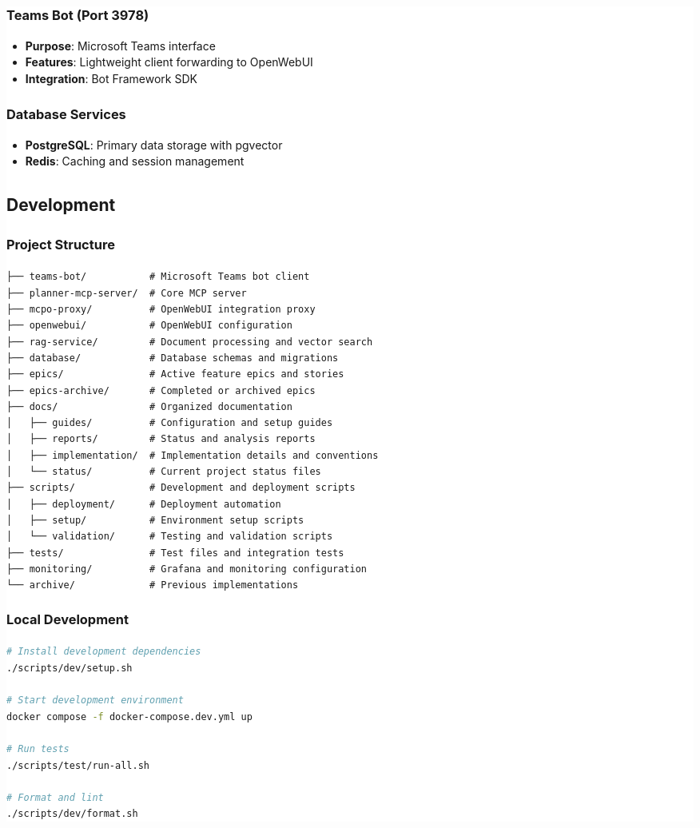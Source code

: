 ### Teams Bot (Port 3978)
- **Purpose**: Microsoft Teams interface
- **Features**: Lightweight client forwarding to OpenWebUI
- **Integration**: Bot Framework SDK

### Database Services
- **PostgreSQL**: Primary data storage with pgvector
- **Redis**: Caching and session management

## Development

### Project Structure

```
├── teams-bot/           # Microsoft Teams bot client
├── planner-mcp-server/  # Core MCP server
├── mcpo-proxy/          # OpenWebUI integration proxy
├── openwebui/           # OpenWebUI configuration
├── rag-service/         # Document processing and vector search
├── database/            # Database schemas and migrations
├── epics/               # Active feature epics and stories
├── epics-archive/       # Completed or archived epics
├── docs/                # Organized documentation
│   ├── guides/          # Configuration and setup guides
│   ├── reports/         # Status and analysis reports
│   ├── implementation/  # Implementation details and conventions
│   └── status/          # Current project status files
├── scripts/             # Development and deployment scripts
│   ├── deployment/      # Deployment automation
│   ├── setup/           # Environment setup scripts
│   └── validation/      # Testing and validation scripts
├── tests/               # Test files and integration tests
├── monitoring/          # Grafana and monitoring configuration
└── archive/             # Previous implementations
```

### Local Development

```bash
# Install development dependencies
./scripts/dev/setup.sh

# Start development environment
docker compose -f docker-compose.dev.yml up

# Run tests
./scripts/test/run-all.sh

# Format and lint
./scripts/dev/format.sh
```
